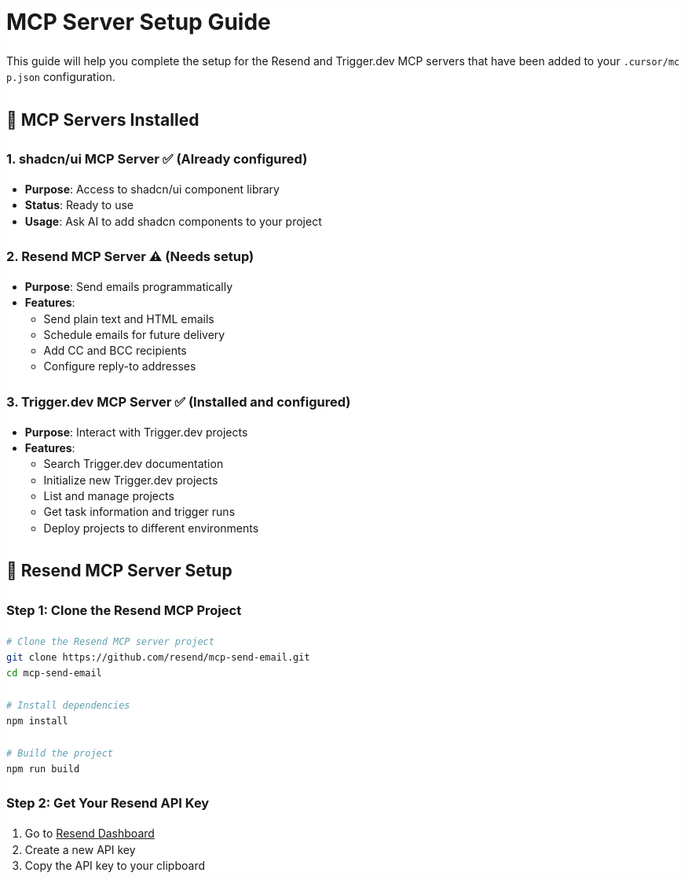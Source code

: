 # MCP Server Setup Guide

This guide will help you complete the setup for the Resend and Trigger.dev MCP servers that have been added to your `.cursor/mcp.json` configuration.

## 🚀 MCP Servers Installed

### 1. **shadcn/ui MCP Server** ✅ (Already configured)
- **Purpose**: Access to shadcn/ui component library
- **Status**: Ready to use
- **Usage**: Ask AI to add shadcn components to your project

### 2. **Resend MCP Server** ⚠️ (Needs setup)
- **Purpose**: Send emails programmatically
- **Features**: 
  - Send plain text and HTML emails
  - Schedule emails for future delivery
  - Add CC and BCC recipients
  - Configure reply-to addresses

### 3. **Trigger.dev MCP Server** ✅ (Installed and configured)
- **Purpose**: Interact with Trigger.dev projects
- **Features**:
  - Search Trigger.dev documentation
  - Initialize new Trigger.dev projects
  - List and manage projects
  - Get task information and trigger runs
  - Deploy projects to different environments

## 📧 Resend MCP Server Setup

### Step 1: Clone the Resend MCP Project
```bash
# Clone the Resend MCP server project
git clone https://github.com/resend/mcp-send-email.git
cd mcp-send-email

# Install dependencies
npm install

# Build the project
npm run build
```

### Step 2: Get Your Resend API Key
1. Go to [Resend Dashboard](https://resend.com/api-keys)
2. Create a new API key
3. Copy the API key to your clipboard
